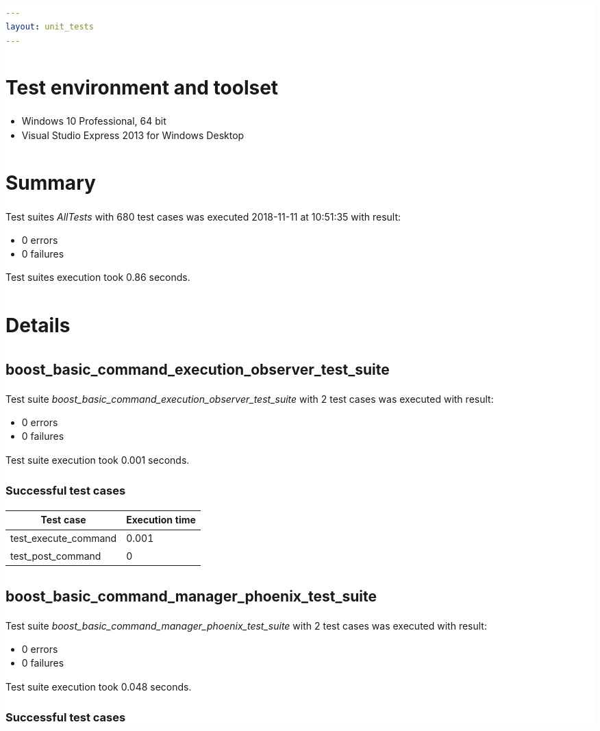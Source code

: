 ```yaml
---
layout: unit_tests
---
```


# Test environment and toolset 

* Windows 10 Professional, 64 bit
* Visual Studio Express 2013 for Windows Desktop

# Summary

Test suites *AllTests* with 680 test cases was executed 2018-11-11 at 10:51:35 with result:

* 0 errors
* 0 failures

Test suites execution took 0.86 seconds.

# Details

## boost_basic_command_execution_observer_test_suite

Test suite *boost_basic_command_execution_observer_test_suite* with 2 test cases was executed with result:

* 0 errors
* 0 failures

Test suite execution took 0.001 seconds.

### Successful test cases

Test case|Execution time
-|-
test_execute_command | 0.001
test_post_command | 0

## boost_basic_command_manager_phoenix_test_suite

Test suite *boost_basic_command_manager_phoenix_test_suite* with 2 test cases was executed with result:

* 0 errors
* 0 failures

Test suite execution took 0.048 seconds.

### Successful test cases
